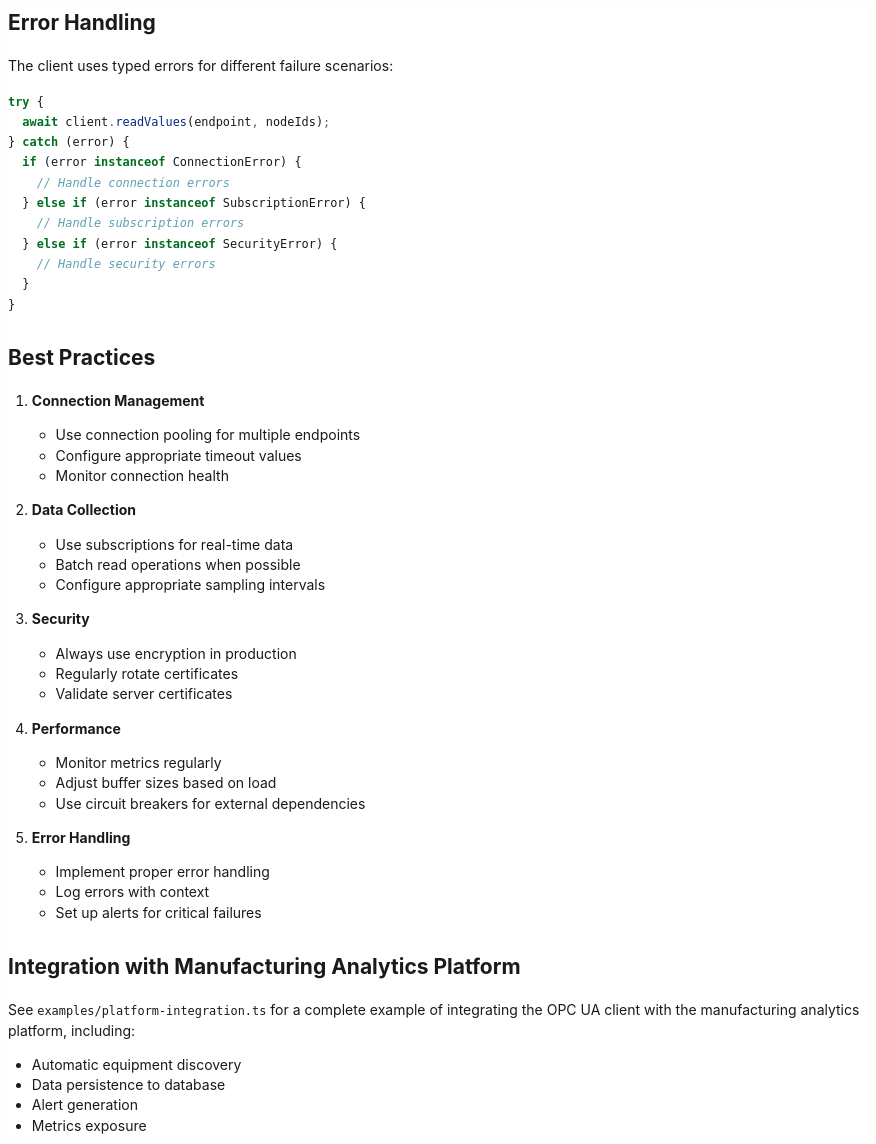 ## Error Handling

The client uses typed errors for different failure scenarios:

```typescript
try {
  await client.readValues(endpoint, nodeIds);
} catch (error) {
  if (error instanceof ConnectionError) {
    // Handle connection errors
  } else if (error instanceof SubscriptionError) {
    // Handle subscription errors
  } else if (error instanceof SecurityError) {
    // Handle security errors
  }
}
```

## Best Practices

1. **Connection Management**
   - Use connection pooling for multiple endpoints
   - Configure appropriate timeout values
   - Monitor connection health

2. **Data Collection**
   - Use subscriptions for real-time data
   - Batch read operations when possible
   - Configure appropriate sampling intervals

3. **Security**
   - Always use encryption in production
   - Regularly rotate certificates
   - Validate server certificates

4. **Performance**
   - Monitor metrics regularly
   - Adjust buffer sizes based on load
   - Use circuit breakers for external dependencies

5. **Error Handling**
   - Implement proper error handling
   - Log errors with context
   - Set up alerts for critical failures

## Integration with Manufacturing Analytics Platform

See `examples/platform-integration.ts` for a complete example of integrating the OPC UA client with the manufacturing analytics platform, including:
- Automatic equipment discovery
- Data persistence to database
- Alert generation
- Metrics exposure
